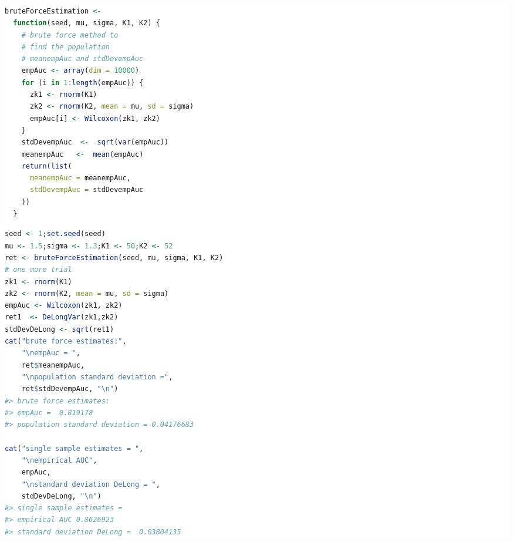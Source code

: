 


```r
bruteForceEstimation <-
  function(seed, mu, sigma, K1, K2) {
    # brute force method to
    # find the population 
    # meanempAuc and stdDevempAuc
    empAuc <- array(dim = 10000)
    for (i in 1:length(empAuc)) {
      zk1 <- rnorm(K1)
      zk2 <- rnorm(K2, mean = mu, sd = sigma)
      empAuc[i] <- Wilcoxon(zk1, zk2)
    }
    stdDevempAuc  <-  sqrt(var(empAuc))
    meanempAuc   <-  mean(empAuc)
    return(list(
      meanempAuc = meanempAuc,
      stdDevempAuc = stdDevempAuc
    ))
  }
```



```r
seed <- 1;set.seed(seed)
mu <- 1.5;sigma <- 1.3;K1 <- 50;K2 <- 52
ret <- bruteForceEstimation(seed, mu, sigma, K1, K2)
# one more trial
zk1 <- rnorm(K1)
zk2 <- rnorm(K2, mean = mu, sd = sigma)
empAuc <- Wilcoxon(zk1, zk2)
ret1  <- DeLongVar(zk1,zk2)
stdDevDeLong <- sqrt(ret1)
cat("brute force estimates:",
    "\nempAuc = ",
    ret$meanempAuc,
    "\npopulation standard deviation =",
    ret$stdDevempAuc, "\n")
#> brute force estimates: 
#> empAuc =  0.819178 
#> population standard deviation = 0.04176683

cat("single sample estimates = ",
    "\nempirical AUC",
    empAuc,
    "\nstandard deviation DeLong = ",
    stdDevDeLong, "\n")
#> single sample estimates =  
#> empirical AUC 0.8626923 
#> standard deviation DeLong =  0.03804135
```
